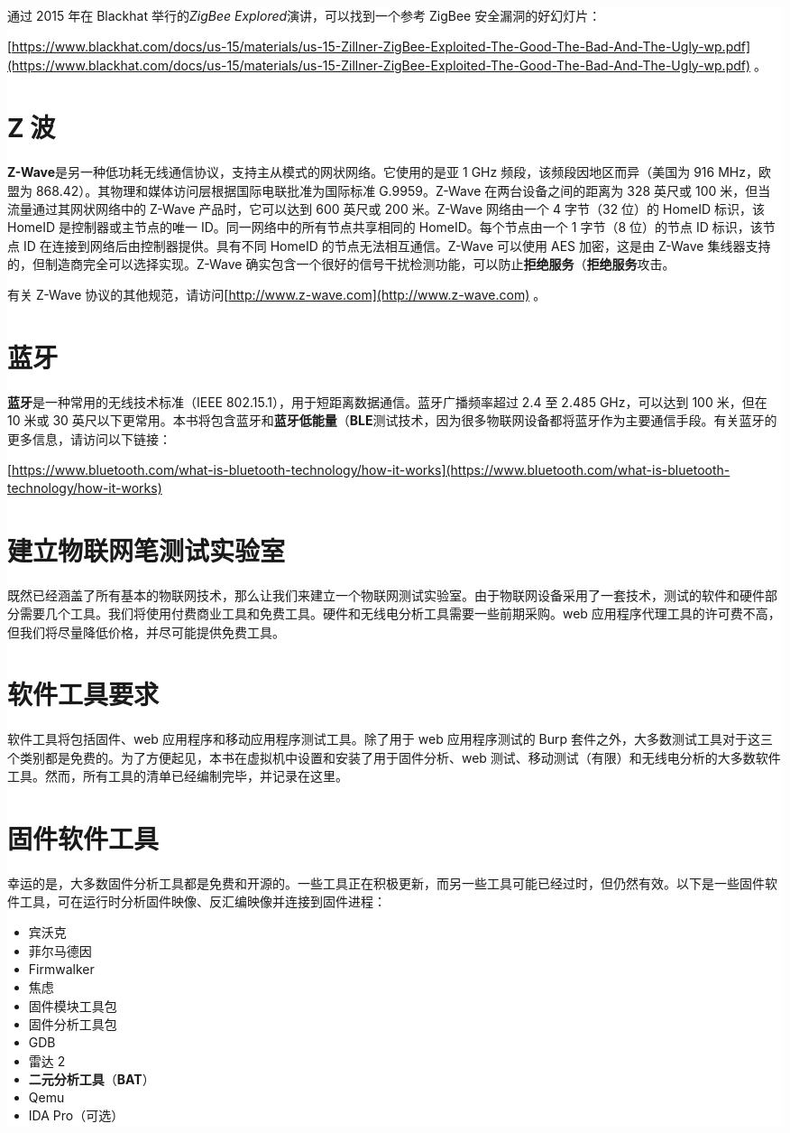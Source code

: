 通过 2015 年在 Blackhat 举行的*ZigBee Explored*演讲，可以找到一个参考 ZigBee 安全漏洞的好幻灯片：

[https://www.blackhat.com/docs/us-15/materials/us-15-Zillner-ZigBee-Exploited-The-Good-The-Bad-And-The-Ugly-wp.pdf](https://www.blackhat.com/docs/us-15/materials/us-15-Zillner-ZigBee-Exploited-The-Good-The-Bad-And-The-Ugly-wp.pdf) 。

# Z 波

**Z-Wave**是另一种低功耗无线通信协议，支持主从模式的网状网络。它使用的是亚 1 GHz 频段，该频段因地区而异（美国为 916 MHz，欧盟为 868.42）。其物理和媒体访问层根据国际电联批准为国际标准 G.9959。Z-Wave 在两台设备之间的距离为 328 英尺或 100 米，但当流量通过其网状网络中的 Z-Wave 产品时，它可以达到 600 英尺或 200 米。Z-Wave 网络由一个 4 字节（32 位）的 HomeID 标识，该 HomeID 是控制器或主节点的唯一 ID。同一网络中的所有节点共享相同的 HomeID。每个节点由一个 1 字节（8 位）的节点 ID 标识，该节点 ID 在连接到网络后由控制器提供。具有不同 HomeID 的节点无法相互通信。Z-Wave 可以使用 AES 加密，这是由 Z-Wave 集线器支持的，但制造商完全可以选择实现。Z-Wave 确实包含一个很好的信号干扰检测功能，可以防止**拒绝服务**（**拒绝服务**攻击。

有关 Z-Wave 协议的其他规范，请访问[http://www.z-wave.com](http://www.z-wave.com) 。

# 蓝牙

**蓝牙**是一种常用的无线技术标准（IEEE 802.15.1），用于短距离数据通信。蓝牙广播频率超过 2.4 至 2.485 GHz，可以达到 100 米，但在 10 米或 30 英尺以下更常用。本书将包含蓝牙和**蓝牙低能量**（**BLE**测试技术，因为很多物联网设备都将蓝牙作为主要通信手段。有关蓝牙的更多信息，请访问以下链接：

[https://www.bluetooth.com/what-is-bluetooth-technology/how-it-works](https://www.bluetooth.com/what-is-bluetooth-technology/how-it-works)

# 建立物联网笔测试实验室

既然已经涵盖了所有基本的物联网技术，那么让我们来建立一个物联网测试实验室。由于物联网设备采用了一套技术，测试的软件和硬件部分需要几个工具。我们将使用付费商业工具和免费工具。硬件和无线电分析工具需要一些前期采购。web 应用程序代理工具的许可费不高，但我们将尽量降低价格，并尽可能提供免费工具。

# 软件工具要求

软件工具将包括固件、web 应用程序和移动应用程序测试工具。除了用于 web 应用程序测试的 Burp 套件之外，大多数测试工具对于这三个类别都是免费的。为了方便起见，本书在虚拟机中设置和安装了用于固件分析、web 测试、移动测试（有限）和无线电分析的大多数软件工具。然而，所有工具的清单已经编制完毕，并记录在这里。

# 固件软件工具

幸运的是，大多数固件分析工具都是免费和开源的。一些工具正在积极更新，而另一些工具可能已经过时，但仍然有效。以下是一些固件软件工具，可在运行时分析固件映像、反汇编映像并连接到固件进程：

*   宾沃克
*   菲尔马德因
*   Firmwalker
*   焦虑
*   固件模块工具包
*   固件分析工具包
*   GDB
*   雷达 2
*   **二元分析工具**（**BAT**）
*   Qemu
*   IDA Pro（可选）
